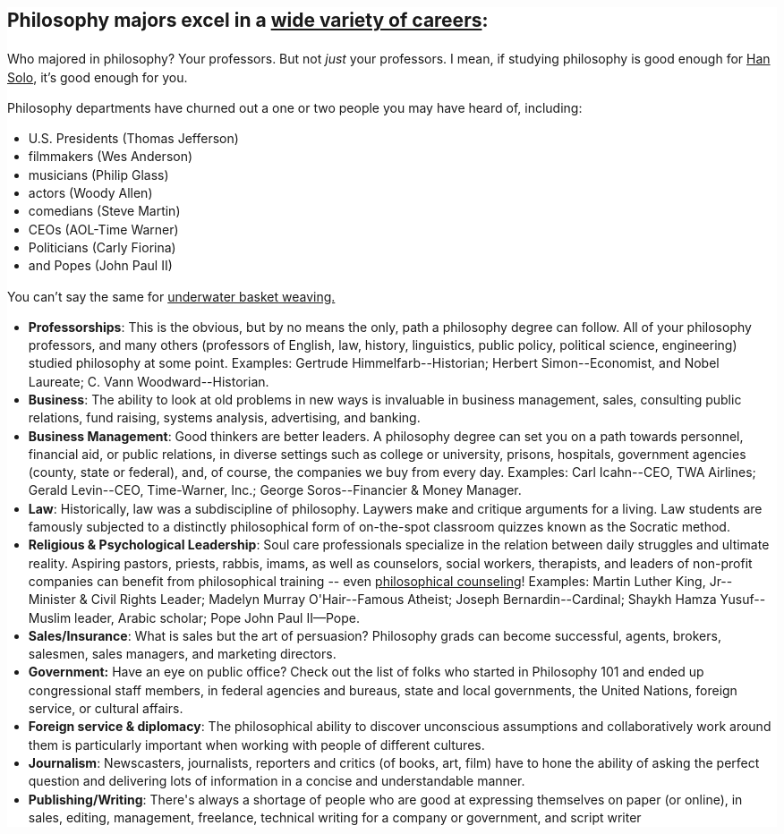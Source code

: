## Philosophy majors excel in a [wide variety of careers](http://www.guardian.co.uk/education/2007/nov/20/choosingadegree.highereducation): 
Who majored in philosophy? Your professors. But not *just* your professors. I mean, if studying philosophy is good enough for [Han Solo](http://content.time.com/time/specials/packages/article/0,28804,1988080_1988093_1988088,00.html), it’s good enough for you.

Philosophy departments have churned out a one or two people you may have heard of, including: 

* U.S. Presidents (Thomas Jefferson)
* filmmakers (Wes Anderson)
* musicians (Philip Glass)
* actors (Woody Allen)
* comedians (Steve Martin)
* CEOs (AOL-Time Warner)
* Politicians (Carly Fiorina)
* and Popes (John Paul II)

You can’t say the same for [underwater basket weaving.](https://en.wikipedia.org/wiki/Underwater_basket_weaving) 

- **Professorships**: This is the obvious, but by no means the only, path a philosophy degree can follow. All of your philosophy professors, and many others (professors of English, law, history, linguistics, public policy, political science, engineering) studied philosophy at some point. Examples: Gertrude Himmelfarb--Historian; Herbert Simon--Economist, and Nobel Laureate; C. Vann Woodward--Historian.
- **Business**: The ability to look at old problems in new ways is invaluable in business management, sales, consulting public relations, fund raising, systems analysis, advertising, and banking. 
- **Business Management**: Good thinkers are better leaders. A philosophy degree can set you on a path towards personnel, financial aid, or public relations, in diverse settings such as college or university, prisons, hospitals, government agencies (county, state or federal), and, of course, the companies we buy from every day. Examples: Carl Icahn--CEO, TWA Airlines; Gerald Levin--CEO, Time-Warner, Inc.; George Soros--Financier & Money Manager.
- **Law**: Historically, law was a subdiscipline of philosophy. Laywers make and critique arguments for a living. Law students are famously subjected to a distinctly philosophical form of on-the-spot classroom quizzes known as the Socratic method.
- **Religious & Psychological Leadership**: Soul care professionals specialize in the relation between daily struggles and ultimate reality. Aspiring pastors, priests, rabbis, imams, as well as counselors, social workers, therapists, and leaders of non-profit companies can benefit from philosophical training -- even [philosophical counseling](https://en.wikipedia.org/wiki/Philosophical_counseling)! Examples:  Martin Luther King, Jr--Minister & Civil Rights Leader; Madelyn Murray O'Hair--Famous Atheist; Joseph Bernardin--Cardinal; Shaykh Hamza Yusuf--Muslim leader, Arabic scholar; Pope John Paul II—Pope. 
- **Sales/Insurance**: What is sales but the art of persuasion? Philosophy grads can become successful, agents, brokers, salesmen, sales managers, and marketing directors.
- **Government:** Have an eye on public office? Check out the list of folks who started in Philosophy 101 and ended up congressional staff members, in federal agencies and bureaus, state and local governments, the United Nations, foreign service, or cultural affairs.
- **Foreign service & diplomacy**: The philosophical ability to discover unconscious assumptions and collaboratively work around them is particularly important when working with people of different cultures. 
- **Journalism**: Newscasters, journalists, reporters and critics (of books, art, film) have to hone the ability of asking the perfect question and delivering lots of information in a concise and understandable manner. 
- **Publishing/Writing**: There's always a shortage of people who are good at expressing themselves on paper (or online), in sales, editing, management, freelance, technical writing for a company or government, and script writer